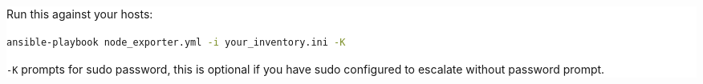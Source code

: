 Run this against your hosts:

```bash
ansible-playbook node_exporter.yml -i your_inventory.ini -K
```

`-K` prompts for sudo password, this is optional if you have sudo configured to escalate without password prompt.


 [1]: https://prometheus.io/docs/introduction/overview/
 [2]: https://grafana.com/
 [3]: /posts/containers/
 [4]: /posts/pi-proxy/
 [5]: https://pve.proxmox.com/pve-docs/pve-admin-guide.html#pveum_permission_management
 [6]: https://galaxy.ansible.com/prometheus/prometheus
 [7]: /posts/ansible/
 [8]: /posts/prometheus/
